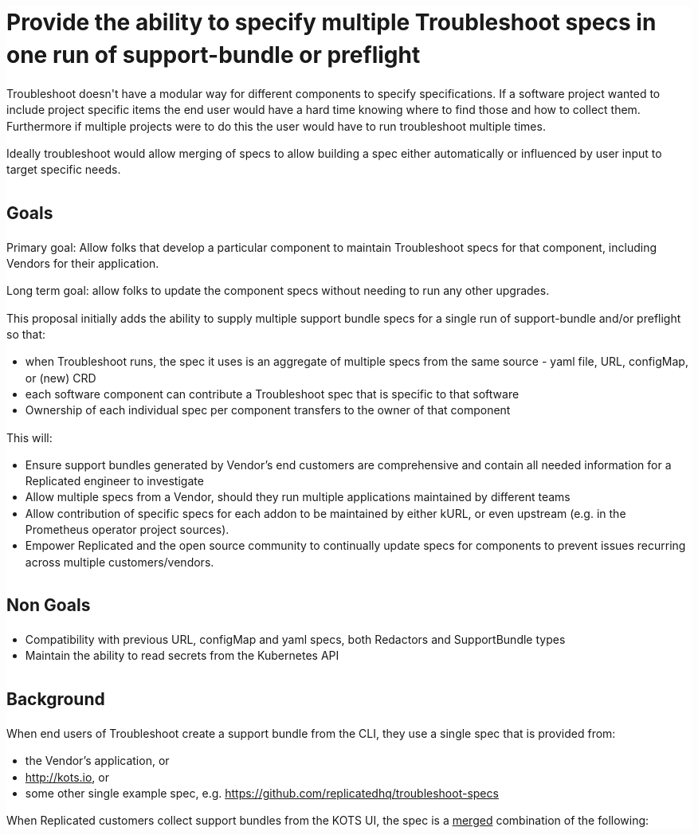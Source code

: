 # Provide the ability to specify multiple Troubleshoot specs in one run of support-bundle or preflight

Troubleshoot doesn't have a modular way for different components to specify specifications. If a software project wanted to include project specific items the end user would have a hard time knowing where to find those and how to collect them. Furthermore if multiple projects were to do this the user would have to run troubleshoot multiple times.

Ideally troubleshoot would allow merging of specs to allow building a spec either automatically or influenced by user input to target specific needs.

## Goals

Primary goal: Allow folks that develop a particular component to maintain Troubleshoot specs for that component, including Vendors for their application.

Long term goal: allow folks to update the component specs without needing to run any other upgrades.

This proposal initially adds the ability to supply multiple support bundle specs for a single run of support-bundle and/or preflight so that:

* when Troubleshoot runs, the spec it uses is an aggregate of multiple specs from the same source - yaml file, URL, configMap, or (new) CRD
* each software component can contribute a Troubleshoot spec that is specific to that software
* Ownership of each individual spec per component transfers to the owner of that component

This will:

* Ensure support bundles generated by Vendor’s end customers are comprehensive and contain all needed information for a Replicated engineer to investigate
* Allow multiple specs from a Vendor, should they run multiple applications maintained by different teams
* Allow contribution of specific specs for each addon to be maintained by either kURL, or even upstream (e.g. in the Prometheus operator project sources).
* Empower Replicated and the open source community to continually update specs for components to prevent issues recurring across multiple customers/vendors.

## Non Goals

* Compatibility with previous URL, configMap and yaml specs, both Redactors and SupportBundle types
* Maintain the ability to read secrets from the Kubernetes API

## Background

When end users of Troubleshoot create a support bundle from the CLI, they use a single spec that is provided from:

* the Vendor’s application, or
* http://kots.io, or
* some other single example spec, e.g. https://github.com/replicatedhq/troubleshoot-specs 

When Replicated customers collect support bundles from the KOTS UI, the spec is a [merged](https://github.com/replicatedhq/kots/blob/main/pkg/supportbundle/spec.go#L426) combination of the following:
